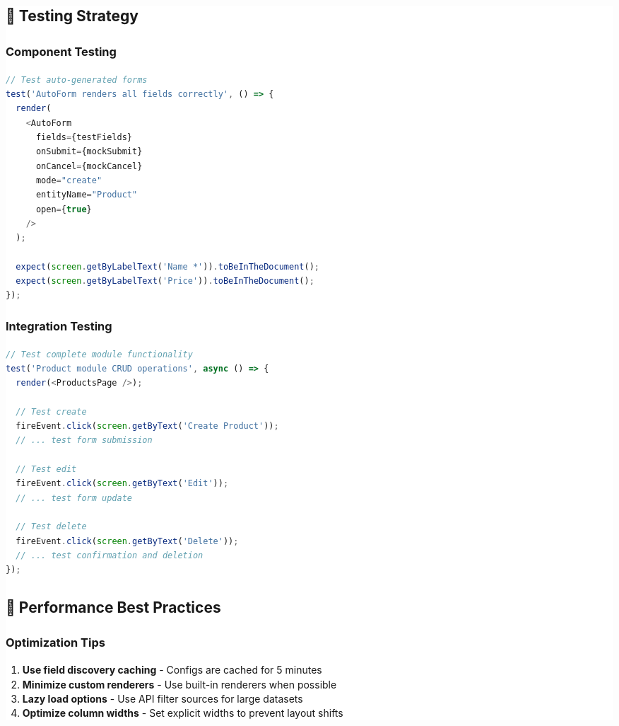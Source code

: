 ## 🧪 **Testing Strategy**

### **Component Testing**

```typescript
// Test auto-generated forms
test('AutoForm renders all fields correctly', () => {
  render(
    <AutoForm 
      fields={testFields}
      onSubmit={mockSubmit}
      onCancel={mockCancel}
      mode="create"
      entityName="Product"
      open={true}
    />
  );
  
  expect(screen.getByLabelText('Name *')).toBeInTheDocument();
  expect(screen.getByLabelText('Price')).toBeInTheDocument();
});
```

### **Integration Testing**

```typescript
// Test complete module functionality
test('Product module CRUD operations', async () => {
  render(<ProductsPage />);
  
  // Test create
  fireEvent.click(screen.getByText('Create Product'));
  // ... test form submission
  
  // Test edit
  fireEvent.click(screen.getByText('Edit'));
  // ... test form update
  
  // Test delete
  fireEvent.click(screen.getByText('Delete'));
  // ... test confirmation and deletion
});
```

## 🚀 **Performance Best Practices**

### **Optimization Tips**

1. **Use field discovery caching** - Configs are cached for 5 minutes
2. **Minimize custom renderers** - Use built-in renderers when possible
3. **Lazy load options** - Use API filter sources for large datasets
4. **Optimize column widths** - Set explicit widths to prevent layout shifts
